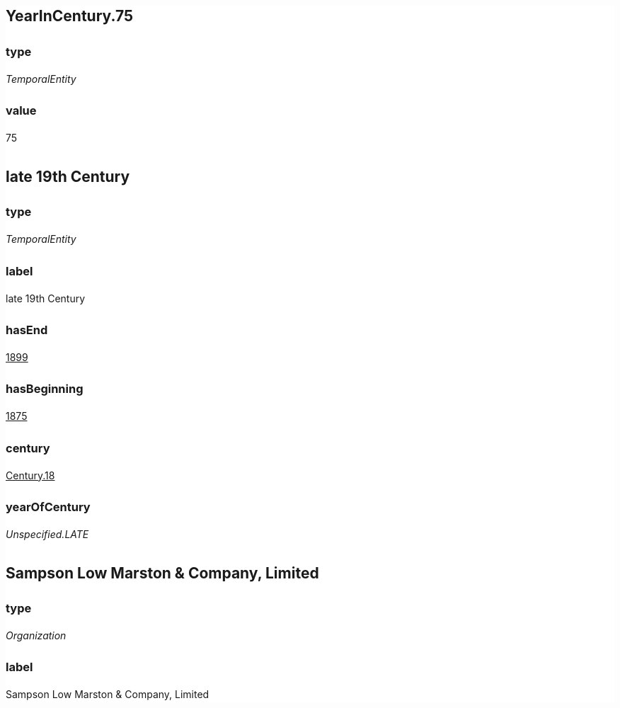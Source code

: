 ## YearInCentury.75

### type


*TemporalEntity*

### value


75

## late 19th Century

### type


*TemporalEntity*

### label


late 19th Century

### hasEnd


[1899](#1899)

### hasBeginning


[1875](#1875)

### century


[Century.18](#Century.18)

### yearOfCentury


*Unspecified.LATE*

## Sampson Low Marston & Company, Limited

### type


*Organization*

### label


Sampson Low Marston & Company, Limited
